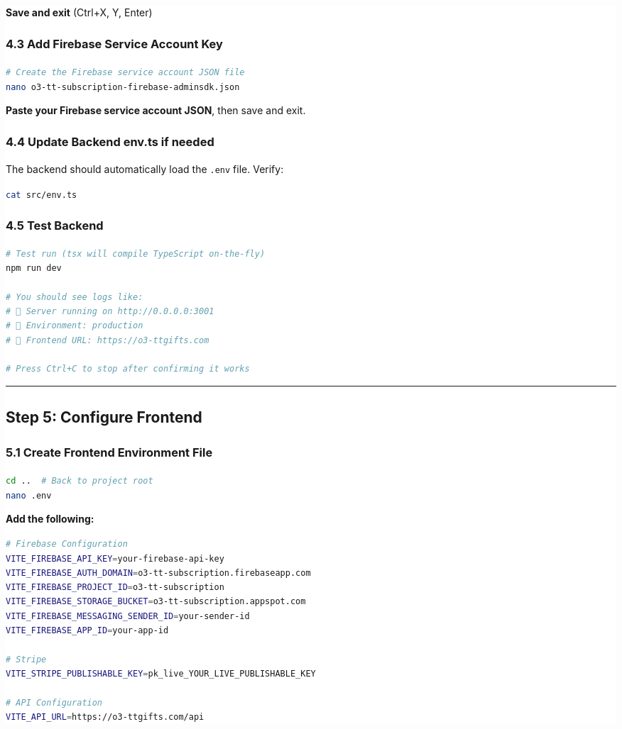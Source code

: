 **Save and exit** (Ctrl+X, Y, Enter)

### 4.3 Add Firebase Service Account Key
```bash
# Create the Firebase service account JSON file
nano o3-tt-subscription-firebase-adminsdk.json
```

**Paste your Firebase service account JSON**, then save and exit.

### 4.4 Update Backend env.ts if needed
The backend should automatically load the `.env` file. Verify:
```bash
cat src/env.ts
```

### 4.5 Test Backend
```bash
# Test run (tsx will compile TypeScript on-the-fly)
npm run dev

# You should see logs like:
# 🚀 Server running on http://0.0.0.0:3001
# 📝 Environment: production
# 🔗 Frontend URL: https://o3-ttgifts.com

# Press Ctrl+C to stop after confirming it works
```

---

## Step 5: Configure Frontend

### 5.1 Create Frontend Environment File
```bash
cd ..  # Back to project root
nano .env
```

**Add the following:**
```bash
# Firebase Configuration
VITE_FIREBASE_API_KEY=your-firebase-api-key
VITE_FIREBASE_AUTH_DOMAIN=o3-tt-subscription.firebaseapp.com
VITE_FIREBASE_PROJECT_ID=o3-tt-subscription
VITE_FIREBASE_STORAGE_BUCKET=o3-tt-subscription.appspot.com
VITE_FIREBASE_MESSAGING_SENDER_ID=your-sender-id
VITE_FIREBASE_APP_ID=your-app-id

# Stripe
VITE_STRIPE_PUBLISHABLE_KEY=pk_live_YOUR_LIVE_PUBLISHABLE_KEY

# API Configuration
VITE_API_URL=https://o3-ttgifts.com/api
```
